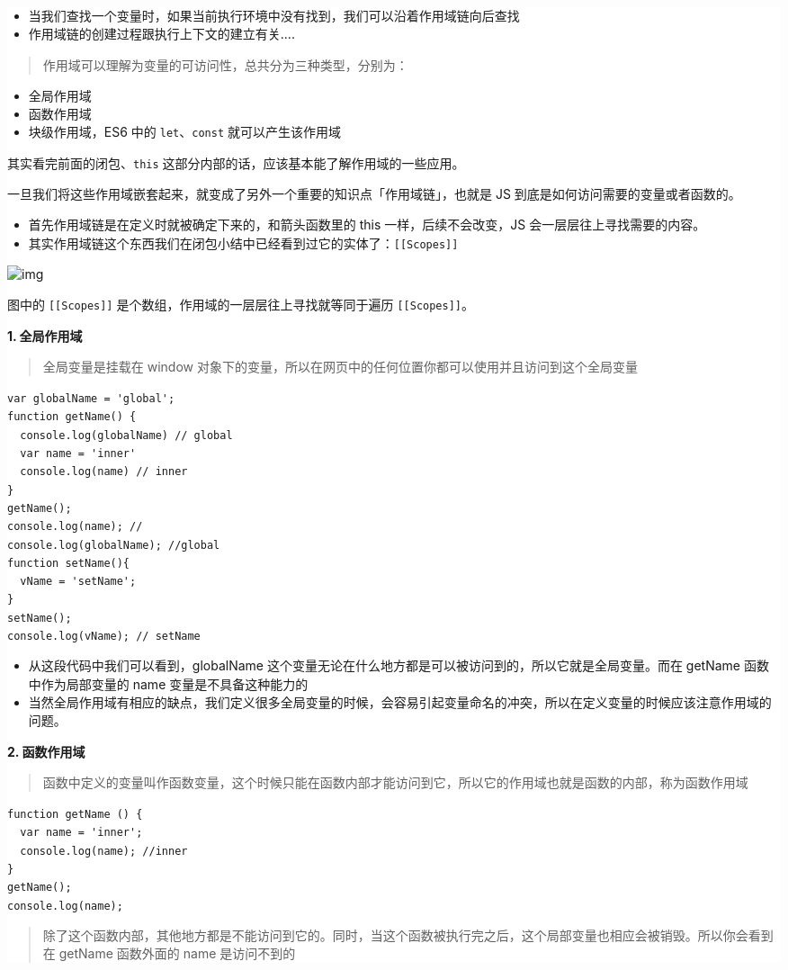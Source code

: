 - 当我们查找一个变量时，如果当前执行环境中没有找到，我们可以沿着作用域链向后查找
- 作用域链的创建过程跟执行上下文的建立有关....

> 作用域可以理解为变量的可访问性，总共分为三种类型，分别为：

- 全局作用域
- 函数作用域
- 块级作用域，ES6 中的 `let`、`const` 就可以产生该作用域

其实看完前面的闭包、`this` 这部分内部的话，应该基本能了解作用域的一些应用。

一旦我们将这些作用域嵌套起来，就变成了另外一个重要的知识点「作用域链」，也就是 JS 到底是如何访问需要的变量或者函数的。

- 首先作用域链是在定义时就被确定下来的，和箭头函数里的 this 一样，后续不会改变，JS 会一层层往上寻找需要的内容。
- 其实作用域链这个东西我们在闭包小结中已经看到过它的实体了：`[[Scopes]]`

![img](https://interview.html5.wiki/image/20210620/231531.png)

图中的 `[[Scopes]]` 是个数组，作用域的一层层往上寻找就等同于遍历 `[[Scopes]]`。

**1. 全局作用域**

> 全局变量是挂载在 window 对象下的变量，所以在网页中的任何位置你都可以使用并且访问到这个全局变量

```text
var globalName = 'global';
function getName() { 
  console.log(globalName) // global
  var name = 'inner'
  console.log(name) // inner
} 
getName();
console.log(name); // 
console.log(globalName); //global
function setName(){ 
  vName = 'setName';
}
setName();
console.log(vName); // setName 
```

- 从这段代码中我们可以看到，globalName 这个变量无论在什么地方都是可以被访问到的，所以它就是全局变量。而在 getName 函数中作为局部变量的 name 变量是不具备这种能力的
- 当然全局作用域有相应的缺点，我们定义很多全局变量的时候，会容易引起变量命名的冲突，所以在定义变量的时候应该注意作用域的问题。

**2. 函数作用域**

> 函数中定义的变量叫作函数变量，这个时候只能在函数内部才能访问到它，所以它的作用域也就是函数的内部，称为函数作用域

```text
function getName () {
  var name = 'inner';
  console.log(name); //inner
}
getName();
console.log(name); 
```

> 除了这个函数内部，其他地方都是不能访问到它的。同时，当这个函数被执行完之后，这个局部变量也相应会被销毁。所以你会看到在 getName 函数外面的 name 是访问不到的
